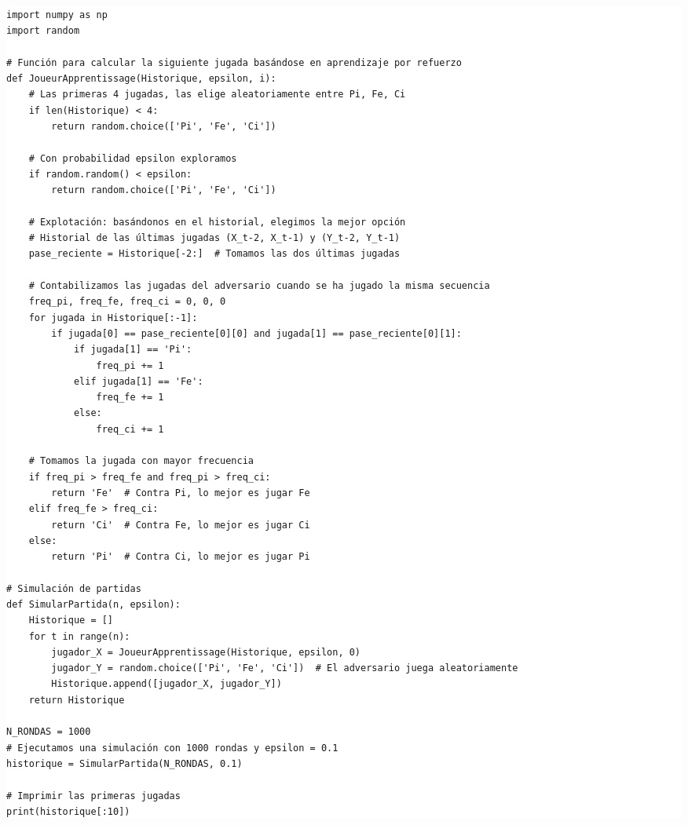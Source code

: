 ```
import numpy as np
import random

# Función para calcular la siguiente jugada basándose en aprendizaje por refuerzo
def JoueurApprentissage(Historique, epsilon, i):
    # Las primeras 4 jugadas, las elige aleatoriamente entre Pi, Fe, Ci
    if len(Historique) < 4:
        return random.choice(['Pi', 'Fe', 'Ci'])

    # Con probabilidad epsilon exploramos
    if random.random() < epsilon:
        return random.choice(['Pi', 'Fe', 'Ci'])

    # Explotación: basándonos en el historial, elegimos la mejor opción
    # Historial de las últimas jugadas (X_t-2, X_t-1) y (Y_t-2, Y_t-1)
    pase_reciente = Historique[-2:]  # Tomamos las dos últimas jugadas

    # Contabilizamos las jugadas del adversario cuando se ha jugado la misma secuencia
    freq_pi, freq_fe, freq_ci = 0, 0, 0
    for jugada in Historique[:-1]:
        if jugada[0] == pase_reciente[0][0] and jugada[1] == pase_reciente[0][1]:
            if jugada[1] == 'Pi':
                freq_pi += 1
            elif jugada[1] == 'Fe':
                freq_fe += 1
            else:
                freq_ci += 1

    # Tomamos la jugada con mayor frecuencia
    if freq_pi > freq_fe and freq_pi > freq_ci:
        return 'Fe'  # Contra Pi, lo mejor es jugar Fe
    elif freq_fe > freq_ci:
        return 'Ci'  # Contra Fe, lo mejor es jugar Ci
    else:
        return 'Pi'  # Contra Ci, lo mejor es jugar Pi

# Simulación de partidas
def SimularPartida(n, epsilon):
    Historique = []
    for t in range(n):
        jugador_X = JoueurApprentissage(Historique, epsilon, 0)
        jugador_Y = random.choice(['Pi', 'Fe', 'Ci'])  # El adversario juega aleatoriamente
        Historique.append([jugador_X, jugador_Y])
    return Historique

N_RONDAS = 1000
# Ejecutamos una simulación con 1000 rondas y epsilon = 0.1
historique = SimularPartida(N_RONDAS, 0.1)

# Imprimir las primeras jugadas
print(historique[:10])
```
